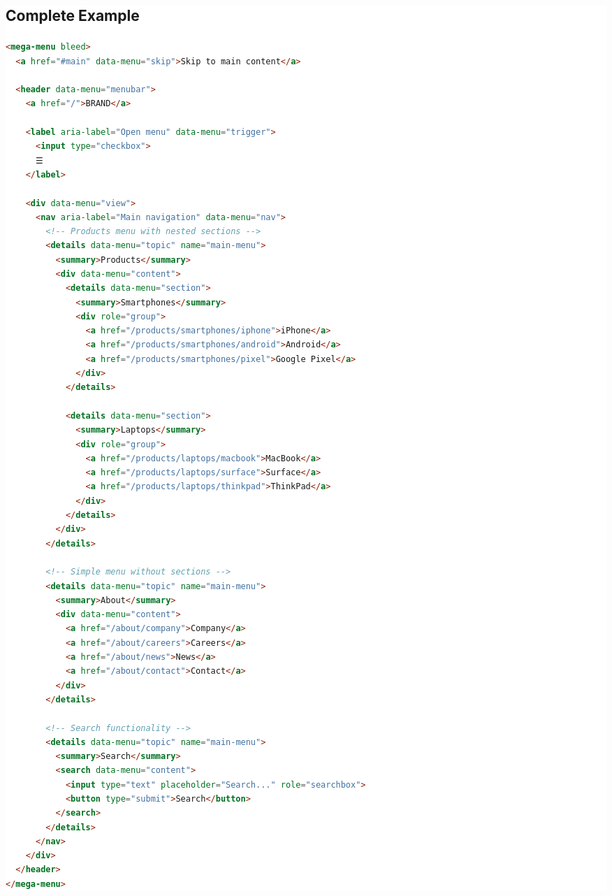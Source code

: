 ## Complete Example

```html
<mega-menu bleed>
  <a href="#main" data-menu="skip">Skip to main content</a>
  
  <header data-menu="menubar">
    <a href="/">BRAND</a>
    
    <label aria-label="Open menu" data-menu="trigger">
      <input type="checkbox">
      ☰
    </label>

    <div data-menu="view">
      <nav aria-label="Main navigation" data-menu="nav">
        <!-- Products menu with nested sections -->
        <details data-menu="topic" name="main-menu">
          <summary>Products</summary>
          <div data-menu="content">
            <details data-menu="section">
              <summary>Smartphones</summary>
              <div role="group">
                <a href="/products/smartphones/iphone">iPhone</a>
                <a href="/products/smartphones/android">Android</a>
                <a href="/products/smartphones/pixel">Google Pixel</a>
              </div>
            </details>
            
            <details data-menu="section">
              <summary>Laptops</summary>
              <div role="group">
                <a href="/products/laptops/macbook">MacBook</a>
                <a href="/products/laptops/surface">Surface</a>
                <a href="/products/laptops/thinkpad">ThinkPad</a>
              </div>
            </details>
          </div>
        </details>

        <!-- Simple menu without sections -->
        <details data-menu="topic" name="main-menu">
          <summary>About</summary>
          <div data-menu="content">
            <a href="/about/company">Company</a>
            <a href="/about/careers">Careers</a>
            <a href="/about/news">News</a>
            <a href="/about/contact">Contact</a>
          </div>
        </details>

        <!-- Search functionality -->
        <details data-menu="topic" name="main-menu">
          <summary>Search</summary>
          <search data-menu="content">
            <input type="text" placeholder="Search..." role="searchbox">
            <button type="submit">Search</button>
          </search>
        </details>
      </nav>
    </div>
  </header>
</mega-menu>
```